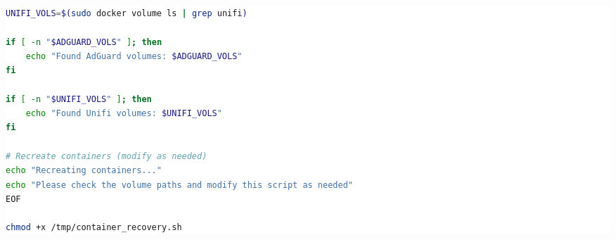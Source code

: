 ```bash
UNIFI_VOLS=$(sudo docker volume ls | grep unifi)

if [ -n "$ADGUARD_VOLS" ]; then
    echo "Found AdGuard volumes: $ADGUARD_VOLS"
fi

if [ -n "$UNIFI_VOLS" ]; then
    echo "Found Unifi volumes: $UNIFI_VOLS"
fi

# Recreate containers (modify as needed)
echo "Recreating containers..."
echo "Please check the volume paths and modify this script as needed"
EOF

chmod +x /tmp/container_recovery.sh
```
